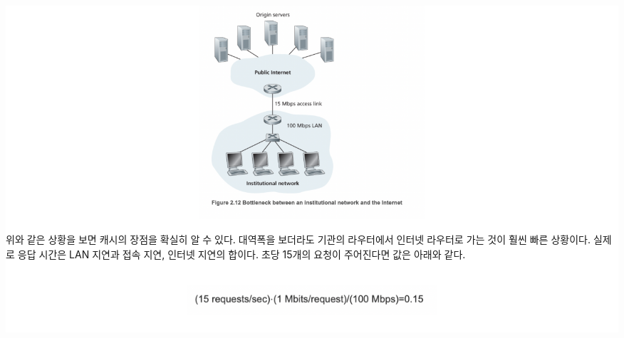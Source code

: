 <p align="center"><img width="450" height = 300 src="image-7.png">

위와 같은 상황을 보면 캐시의 장점을 확실히 알 수 있다. 대역폭을 보더라도 기관의 라우터에서 인터넷 라우터로 가는 것이 훨씬 빠른 상황이다. 실제로 응답 시간은 LAN 지연과 접속 지연, 인터넷 지연의 합이다. 초당 15개의 요청이 주어진다면 값은 아래와 같다.
<p align="center"><img width="350" height = 80 src="image-8.png">
